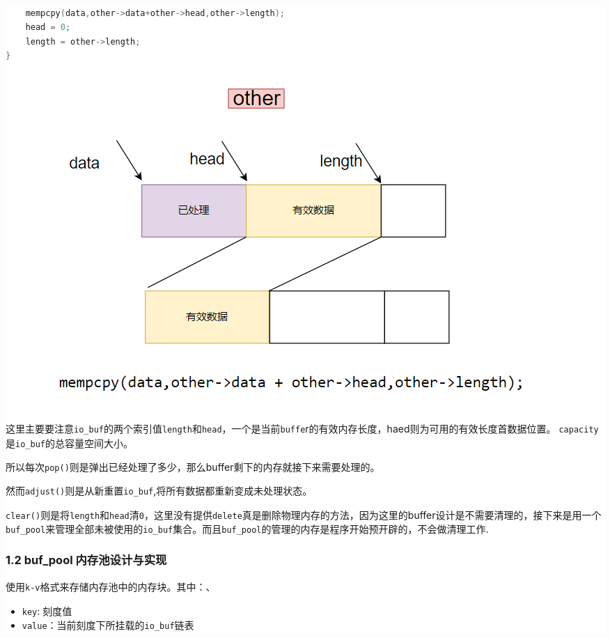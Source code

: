 ```cpp
	mempcpy(data,other->data+other->head,other->length);
	head = 0;
	length = other->length;
}
```

![](./img/内存管理02.png)

这里主要要注意`io_buf`的两个索引值`length`和`head`，一个是当前`buffe`r的有效内存长度，haed则为可用的有效长度首数据位置。 `capacity`是`io_buf`的总容量空间大小。

​	所以每次`pop()`则是弹出已经处理了多少，那么buffer剩下的内存就接下来需要处理的。

​	然而`adjust()`则是从新重置`io_buf`,将所有数据都重新变成未处理状态。

​	`clear()`则是将`length`和`head`清`0`，这里没有提供`delete`真是删除物理内存的方法，因为这里的buffer设计是不需要清理的，接下来是用一个`buf_pool`来管理全部未被使用的`io_buf`集合。而且`buf_pool`的管理的内存是程序开始预开辟的，不会做清理工作.

### 1.2 buf_pool 内存池设计与实现

使用`k-v`格式来存储内存池中的内存块。其中：、
- `key`: 刻度值
- `value`：当前刻度下所挂载的`io_buf`链表
